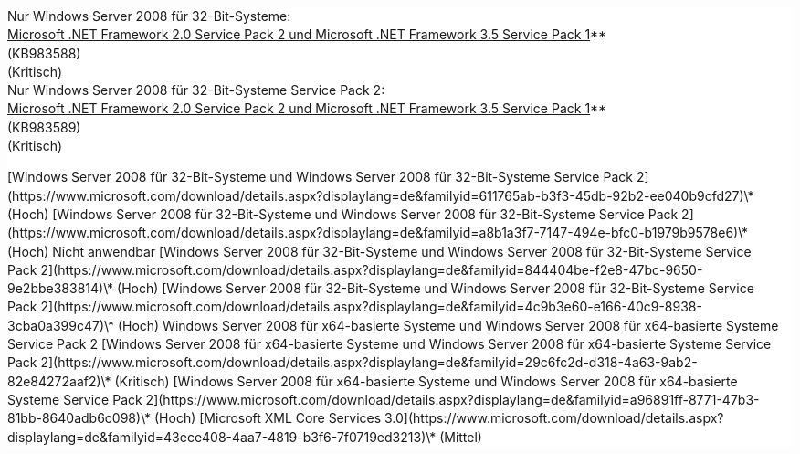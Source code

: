 Nur Windows Server 2008 für 32-Bit-Systeme:  
[Microsoft .NET Framework 2.0 Service Pack 2 und Microsoft .NET Framework 3.5 Service Pack 1](https://www.microsoft.com/download/details.aspx?displaylang=de&familyid=155bbb5c-247e-4bed-a287-527d978b7967)\*\*  
(KB983588)  
(Kritisch)  
Nur Windows Server 2008 für 32-Bit-Systeme Service Pack 2:  
[Microsoft .NET Framework 2.0 Service Pack 2 und Microsoft .NET Framework 3.5 Service Pack 1](https://www.microsoft.com/download/details.aspx?displaylang=de&familyid=7712e8ad-dea4-4a43-8a7b-dc154510c104)\*\*  
(KB983589)  
(Kritisch)
</td>
<td style="border:1px solid black;">
[Windows Server 2008 für 32-Bit-Systeme und Windows Server 2008 für 32-Bit-Systeme Service Pack 2](https://www.microsoft.com/download/details.aspx?displaylang=de&familyid=611765ab-b3f3-45db-92b2-ee040b9cfd27)\*  
(Hoch)
</td>
<td style="border:1px solid black;">
[Windows Server 2008 für 32-Bit-Systeme und Windows Server 2008 für 32-Bit-Systeme Service Pack 2](https://www.microsoft.com/download/details.aspx?displaylang=de&familyid=a8b1a3f7-7147-494e-bfc0-b1979b9578e6)\*  
(Hoch)
</td>
<td style="border:1px solid black;">
Nicht anwendbar
</td>
<td style="border:1px solid black;">
[Windows Server 2008 für 32-Bit-Systeme und Windows Server 2008 für 32-Bit-Systeme Service Pack 2](https://www.microsoft.com/download/details.aspx?displaylang=de&familyid=844404be-f2e8-47bc-9650-9e2bbe383814)\*  
(Hoch)
</td>
<td style="border:1px solid black;">
[Windows Server 2008 für 32-Bit-Systeme und Windows Server 2008 für 32-Bit-Systeme Service Pack 2](https://www.microsoft.com/download/details.aspx?displaylang=de&familyid=4c9b3e60-e166-40c9-8938-3cba0a399c47)\*  
(Hoch)
</td>
</tr>
<tr>
<td style="border:1px solid black;">
Windows Server 2008 für x64-basierte Systeme und Windows Server 2008 für x64-basierte Systeme Service Pack 2
</td>
<td style="border:1px solid black;">
[Windows Server 2008 für x64-basierte Systeme und Windows Server 2008 für x64-basierte Systeme Service Pack 2](https://www.microsoft.com/download/details.aspx?displaylang=de&familyid=29c6fc2d-d318-4a63-9ab2-82e84272aaf2)\*  
(Kritisch)
</td>
<td style="border:1px solid black;">
[Windows Server 2008 für x64-basierte Systeme und Windows Server 2008 für x64-basierte Systeme Service Pack 2](https://www.microsoft.com/download/details.aspx?displaylang=de&familyid=a96891ff-8771-47b3-81bb-8640adb6c098)\*  
(Hoch)
</td>
<td style="border:1px solid black;">
[Microsoft XML Core Services 3.0](https://www.microsoft.com/download/details.aspx?displaylang=de&familyid=43ece408-4aa7-4819-b3f6-7f0719ed3213)\*  
(Mittel)
</td>
<td style="border:1px solid black;">